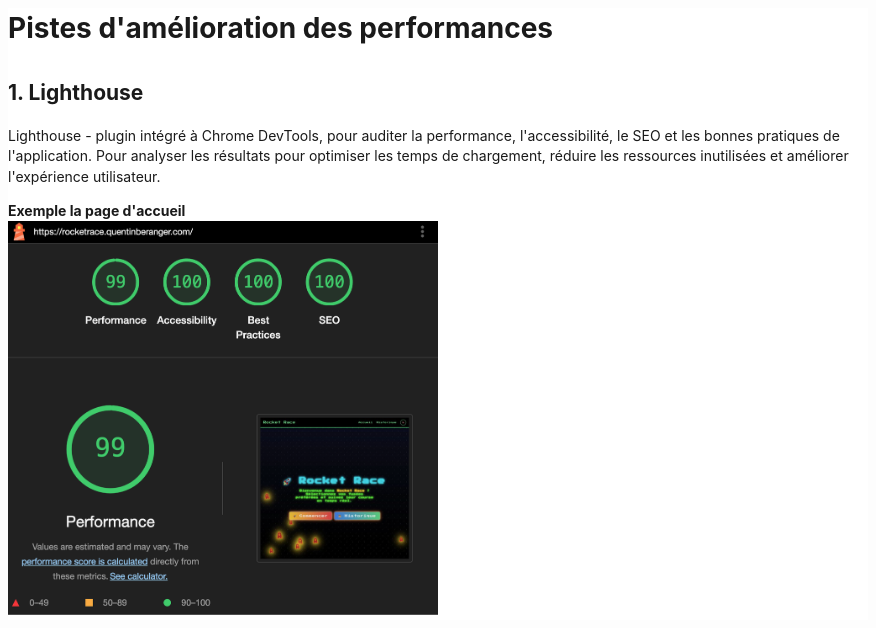 # Pistes d'amélioration des performances

## 1. **Lighthouse**
 Lighthouse - plugin intégré à Chrome DevTools, pour auditer la performance, l'accessibilité, le SEO et les bonnes pratiques de  l'application. Pour analyser les résultats pour optimiser les temps de chargement, réduire les ressources inutilisées et améliorer l'expérience utilisateur. 
 
**Exemple la page d'accueil**
<br/>
 <img src="./docs/lightouse-tool.png" alt="Lighthouse tool" width="50%">
